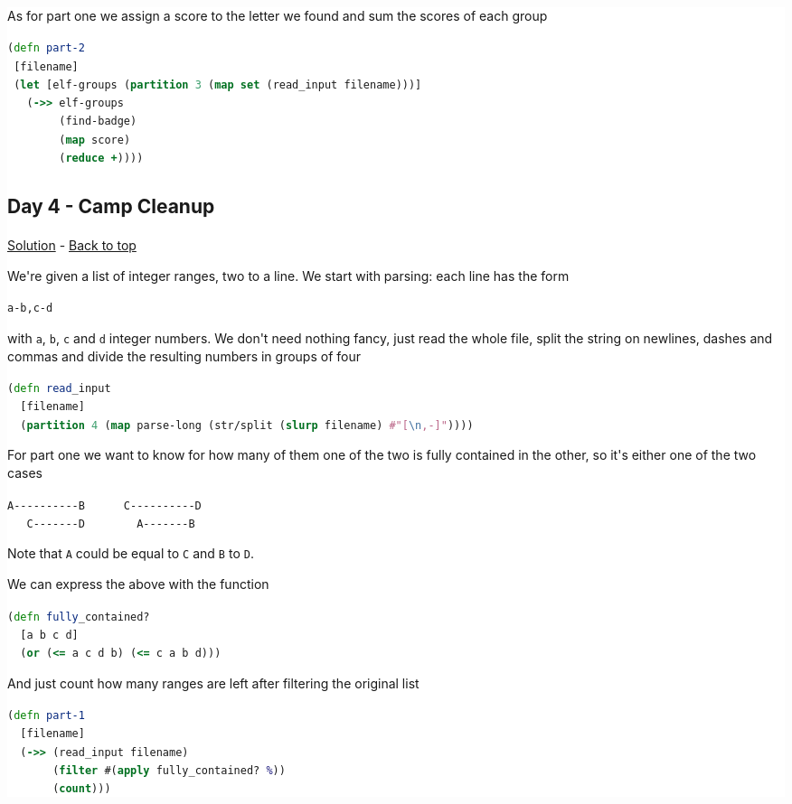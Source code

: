 As for part one we assign a score to the letter we found and sum the
scores of each group

 ```clojure
 (defn part-2
  [filename]
  (let [elf-groups (partition 3 (map set (read_input filename)))]
    (->> elf-groups
         (find-badge)
         (map score)
         (reduce +))))
```


Day 4 - Camp Cleanup
-------------------

[Solution][d04-clj] - [Back to top][top]

We're given a list of integer ranges, two to a line. We start with parsing:
each line has the form

```text
a-b,c-d
```

with `a`, `b`, `c` and `d` integer numbers. We don't need nothing fancy,
just read the whole file, split the string on newlines, dashes and commas
and divide the resulting numbers in groups of four

```clojure
(defn read_input
  [filename]
  (partition 4 (map parse-long (str/split (slurp filename) #"[\n,-]"))))
```

For part one we want to know for how many of them one of the two is
fully contained in the other, so it's either one of the two cases

```text
A----------B      C----------D
   C-------D        A-------B
```

Note that `A` could be equal to `C` and `B` to `D`.

We can express the above with the function

```clojure
(defn fully_contained?
  [a b c d]
  (or (<= a c d b) (<= c a b d)))
```

And just count how many ranges are left after filtering the original
list

```clojure
(defn part-1
  [filename]
  (->> (read_input filename)
       (filter #(apply fully_contained? %))
       (count)))
```


[top]: #advent-of-code-2022
[d01]: #day-1---calorie-counting
[d02]: #day-2---rock-paper-scissors
[d03]: #day-3---rucksack-reorganization
[d04]: #day-4---camp-cleanup
[d05]: #day-5---supply-stacks
[d06]: #day-6---tuning-trouble
[d07]: #day-7---no-space-left-on-device
[d08]: #day-8---treetop-tree-house
[d09]: #day-9---rope-bridge
[d10]: #day-10---cathode-ray-tube
[d11]: #day-11---monkey-in-the-middle
[d12]: #day-12---hill-climbing-algorithm
[d13]: #day-13---distress-signal
[d14]: #day-14---regolith-reservoir
[d15]: #day-15---beacon-exclusion-zone
[notes]: #notes
[d01-clj]: https://github.com/agnul/AdventOfCode/blob/main/2022/clojure/day_01.clj
[d02-clj]: https://github.com/agnul/AdventOfCode/blob/main/2022/clojure/day_02.clj
[d03-clj]: https://github.com/agnul/AdventOfCode/blob/main/2022/clojure/day_03.clj
[d04-clj]: https://github.com/agnul/AdventOfCode/blob/main/2022/clojure/day_04.clj
[d05-clj]: https://github.com/agnul/AdventOfCode/blob/main/2022/clojure/day_05.clj
[d06-clj]: https://github.com/agnul/AdventOfCode/blob/main/2022/clojure/day_06.clj
[d07-clj]: https://github.com/agnul/AdventOfCode/blob/main/2022/clojure/day_07.clj
[d08-clj]: https://github.com/agnul/AdventOfCode/blob/main/2022/clojure/day_08.clj
[d09-clj]: https://github.com/agnul/AdventOfCode/blob/main/2022/clojure/day_09.clj
[d10-clj]: https://github.com/agnul/AdventOfCode/blob/main/2022/clojure/day_10.clj
[d11-clj]: https://github.com/agnul/AdventOfCode/blob/main/2022/clojure/day_11.clj
[d12-clj]: https://github.com/agnul/AdventOfCode/blob/main/2022/clojure/day_12.clj
[d13-clj]: https://github.com/agnul/AdventOfCode/blob/main/2022/clojure/day_13.clj
[d14-clj]: https://github.com/agnul/AdventOfCode/blob/main/2022/clojure/day_14.clj
[d15-clj]: https://github.com/agnul/AdventOfCode/blob/main/2022/clojure/day_15.clj
[docs-slurp]: https://clojuredocs.org/clojure.core/slurp
[docs-apply]: https://clojuredocs.org/clojure.core/apply
[docs-seq]: https://clojuredocs.org/clojure.core/seq
[docs-set]: https://clojuredocs.org/clojure.core/set
[docs-intersection]: https://clojuredocs.org/clojure.set/intersection
[docs-range]: https://clojuredocs.org/clojure.core/range
[d11-pbruyninckx]: https://github.com/pbruyninckx/aoc2022/blob/main/src/aoc/day11.clj
[wiki-mod]: https://en.wikipedia.org/wiki/Modular_arithmetic
[wiki-bfs]: https://en.wikipedia.org/wiki/Breadth-first_search
[d13-pbruyninckx]: https://github.com/pbruyninckx/aoc2022/blob/main/src/aoc/day13.clj
[wiki-md]: https://en.wikipedia.org/wiki/Taxicab_geometry